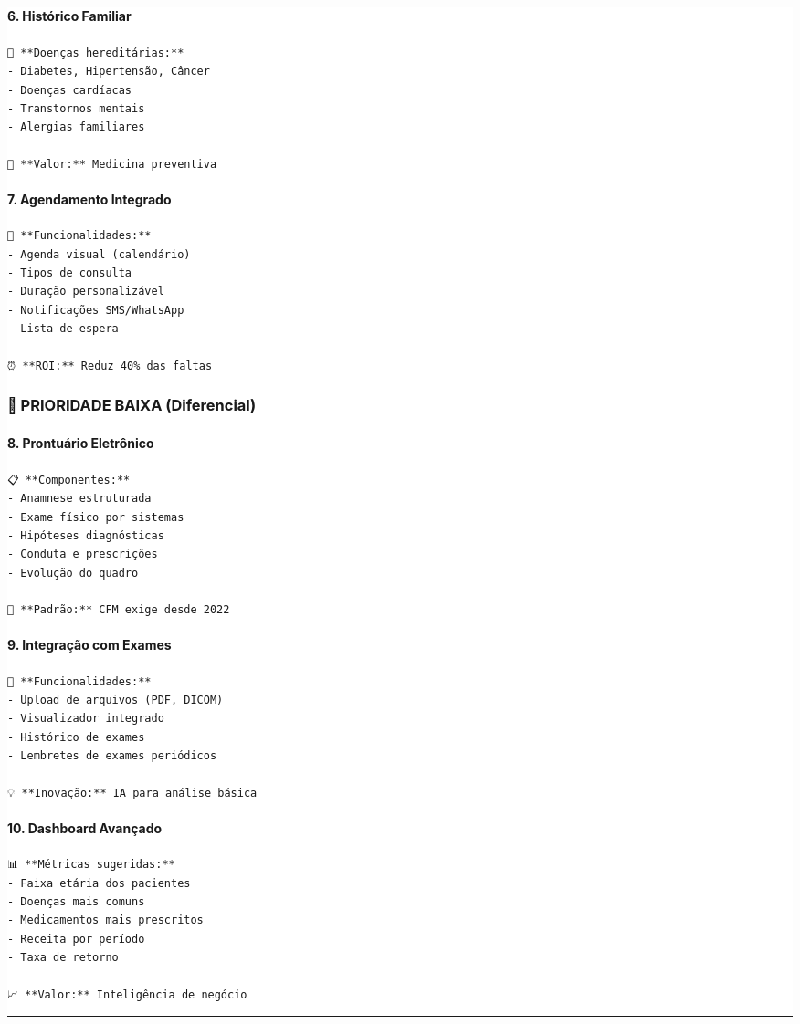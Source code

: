 #### **6. Histórico Familiar**
```
🧬 **Doenças hereditárias:**
- Diabetes, Hipertensão, Câncer
- Doenças cardíacas
- Transtornos mentais
- Alergias familiares

🔬 **Valor:** Medicina preventiva
```

#### **7. Agendamento Integrado**
```
📅 **Funcionalidades:**
- Agenda visual (calendário)
- Tipos de consulta
- Duração personalizável
- Notificações SMS/WhatsApp
- Lista de espera

⏰ **ROI:** Reduz 40% das faltas
```

### **📱 PRIORIDADE BAIXA (Diferencial)**

#### **8. Prontuário Eletrônico**
```
📋 **Componentes:**
- Anamnese estruturada
- Exame físico por sistemas
- Hipóteses diagnósticas
- Conduta e prescrições
- Evolução do quadro

🏥 **Padrão:** CFM exige desde 2022
```

#### **9. Integração com Exames**
```
🔬 **Funcionalidades:**
- Upload de arquivos (PDF, DICOM)
- Visualizador integrado
- Histórico de exames
- Lembretes de exames periódicos

💡 **Inovação:** IA para análise básica
```

#### **10. Dashboard Avançado**
```
📊 **Métricas sugeridas:**
- Faixa etária dos pacientes
- Doenças mais comuns
- Medicamentos mais prescritos
- Receita por período
- Taxa de retorno

📈 **Valor:** Inteligência de negócio
```

---